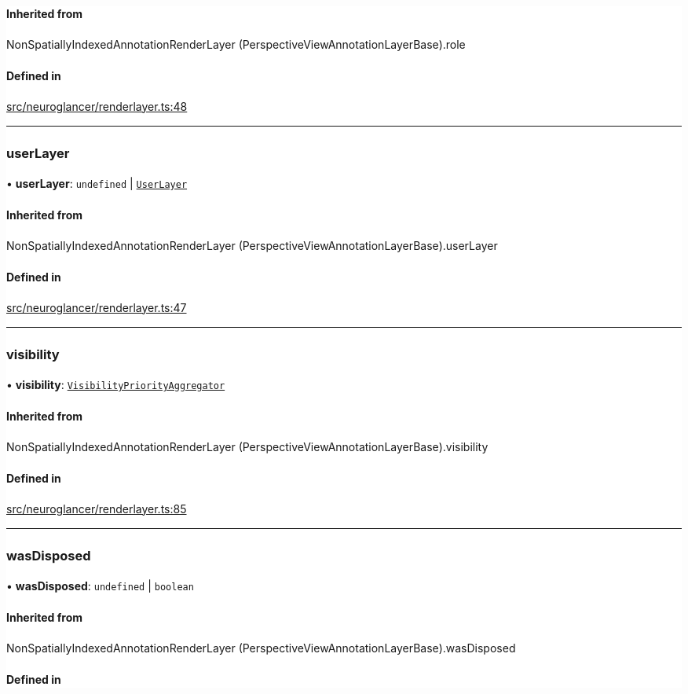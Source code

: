 #### Inherited from

NonSpatiallyIndexedAnnotationRenderLayer
(PerspectiveViewAnnotationLayerBase).role

#### Defined in

[src/neuroglancer/renderlayer.ts:48](https://github.com/ActiveBrainAtlas2/neuroglancer/blob/91617476/src/neuroglancer/renderlayer.ts#L48)

___

### userLayer

• **userLayer**: `undefined` \| [`UserLayer`](neuroglancer_layer.UserLayer.md)

#### Inherited from

NonSpatiallyIndexedAnnotationRenderLayer
(PerspectiveViewAnnotationLayerBase).userLayer

#### Defined in

[src/neuroglancer/renderlayer.ts:47](https://github.com/ActiveBrainAtlas2/neuroglancer/blob/91617476/src/neuroglancer/renderlayer.ts#L47)

___

### visibility

• **visibility**: [`VisibilityPriorityAggregator`](neuroglancer_visibility_priority_frontend.VisibilityPriorityAggregator.md)

#### Inherited from

NonSpatiallyIndexedAnnotationRenderLayer
(PerspectiveViewAnnotationLayerBase).visibility

#### Defined in

[src/neuroglancer/renderlayer.ts:85](https://github.com/ActiveBrainAtlas2/neuroglancer/blob/91617476/src/neuroglancer/renderlayer.ts#L85)

___

### wasDisposed

• **wasDisposed**: `undefined` \| `boolean`

#### Inherited from

NonSpatiallyIndexedAnnotationRenderLayer
(PerspectiveViewAnnotationLayerBase).wasDisposed

#### Defined in
